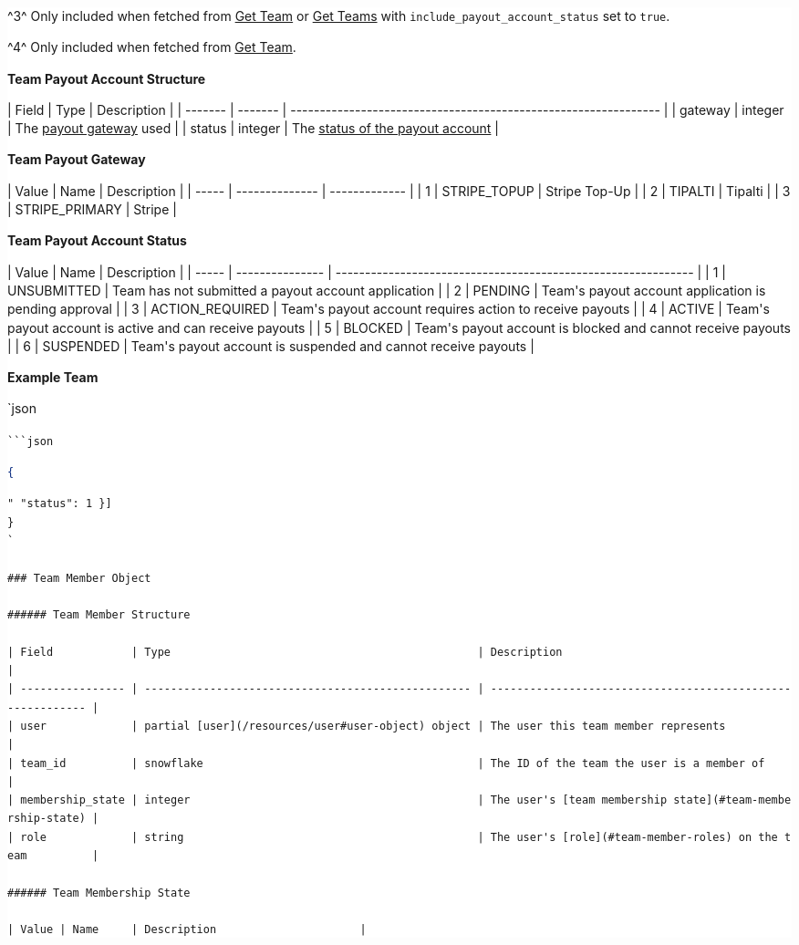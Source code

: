 ^3^ Only included when fetched from [Get Team](equipos.md#get-team) or [Get Teams](equipos.md#get-teams) with `include_payout_account_status` set to `true`.

^4^ Only included when fetched from [Get Team](equipos.md#get-team).

**Team Payout Account Structure**

\| Field | Type | Description | | ------- | ------- | --------------------------------------------------------------- | | gateway | integer | The [payout gateway](equipos.md#team-payout-gateway) used | | status | integer | The [status of the payout account](equipos.md#team-payout-account-status) |

**Team Payout Gateway**

\| Value | Name | Description | | ----- | -------------- | ------------- | | 1 | STRIPE\_TOPUP | Stripe Top-Up | | 2 | TIPALTI | Tipalti | | 3 | STRIPE\_PRIMARY | Stripe |

**Team Payout Account Status**

\| Value | Name | Description | | ----- | --------------- | ------------------------------------------------------------- | | 1 | UNSUBMITTED | Team has not submitted a payout account application | | 2 | PENDING | Team's payout account application is pending approval | | 3 | ACTION\_REQUIRED | Team's payout account requires action to receive payouts | | 4 | ACTIVE | Team's payout account is active and can receive payouts | | 5 | BLOCKED | Team's payout account is blocked and cannot receive payouts | | 6 | SUSPENDED | Team's payout account is suspended and cannot receive payouts |

**Example Team**

\`json

```
```

````
```json

````

```json
{

```

```
```

```
```

```
" "status": 1 }]
}
`

### Team Member Object

###### Team Member Structure

| Field            | Type                                               | Description                                                |
| ---------------- | -------------------------------------------------- | ---------------------------------------------------------- |
| user             | partial [user](/resources/user#user-object) object | The user this team member represents                       |
| team_id          | snowflake                                          | The ID of the team the user is a member of                 |
| membership_state | integer                                            | The user's [team membership state](#team-membership-state) |
| role             | string                                             | The user's [role](#team-member-roles) on the team          |

###### Team Membership State

| Value | Name     | Description                      |
```